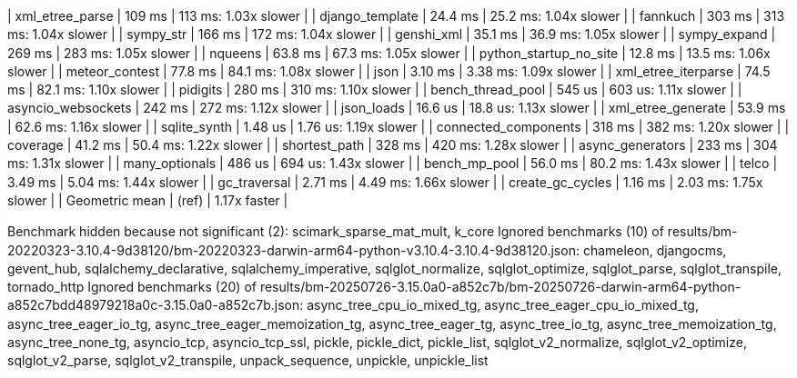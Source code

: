 | xml_etree_parse               | 109 ms                                                 | 113 ms: 1.03x slower                                                  |
| django_template               | 24.4 ms                                                | 25.2 ms: 1.04x slower                                                 |
| fannkuch                      | 303 ms                                                 | 313 ms: 1.04x slower                                                  |
| sympy_str                     | 166 ms                                                 | 172 ms: 1.04x slower                                                  |
| genshi_xml                    | 35.1 ms                                                | 36.9 ms: 1.05x slower                                                 |
| sympy_expand                  | 269 ms                                                 | 283 ms: 1.05x slower                                                  |
| nqueens                       | 63.8 ms                                                | 67.3 ms: 1.05x slower                                                 |
| python_startup_no_site        | 12.8 ms                                                | 13.5 ms: 1.06x slower                                                 |
| meteor_contest                | 77.8 ms                                                | 84.1 ms: 1.08x slower                                                 |
| json                          | 3.10 ms                                                | 3.38 ms: 1.09x slower                                                 |
| xml_etree_iterparse           | 74.5 ms                                                | 82.1 ms: 1.10x slower                                                 |
| pidigits                      | 280 ms                                                 | 310 ms: 1.10x slower                                                  |
| bench_thread_pool             | 545 us                                                 | 603 us: 1.11x slower                                                  |
| asyncio_websockets            | 242 ms                                                 | 272 ms: 1.12x slower                                                  |
| json_loads                    | 16.6 us                                                | 18.8 us: 1.13x slower                                                 |
| xml_etree_generate            | 53.9 ms                                                | 62.6 ms: 1.16x slower                                                 |
| sqlite_synth                  | 1.48 us                                                | 1.76 us: 1.19x slower                                                 |
| connected_components          | 318 ms                                                 | 382 ms: 1.20x slower                                                  |
| coverage                      | 41.2 ms                                                | 50.4 ms: 1.22x slower                                                 |
| shortest_path                 | 328 ms                                                 | 420 ms: 1.28x slower                                                  |
| async_generators              | 233 ms                                                 | 304 ms: 1.31x slower                                                  |
| many_optionals                | 486 us                                                 | 694 us: 1.43x slower                                                  |
| bench_mp_pool                 | 56.0 ms                                                | 80.2 ms: 1.43x slower                                                 |
| telco                         | 3.49 ms                                                | 5.04 ms: 1.44x slower                                                 |
| gc_traversal                  | 2.71 ms                                                | 4.49 ms: 1.66x slower                                                 |
| create_gc_cycles              | 1.16 ms                                                | 2.03 ms: 1.75x slower                                                 |
| Geometric mean                | (ref)                                                  | 1.17x faster                                                          |

Benchmark hidden because not significant (2): scimark_sparse_mat_mult, k_core
Ignored benchmarks (10) of results/bm-20220323-3.10.4-9d38120/bm-20220323-darwin-arm64-python-v3.10.4-3.10.4-9d38120.json: chameleon, djangocms, gevent_hub, sqlalchemy_declarative, sqlalchemy_imperative, sqlglot_normalize, sqlglot_optimize, sqlglot_parse, sqlglot_transpile, tornado_http
Ignored benchmarks (20) of results/bm-20250726-3.15.0a0-a852c7b/bm-20250726-darwin-arm64-python-a852c7bdd48979218a0c-3.15.0a0-a852c7b.json: async_tree_cpu_io_mixed_tg, async_tree_eager_cpu_io_mixed_tg, async_tree_eager_io_tg, async_tree_eager_memoization_tg, async_tree_eager_tg, async_tree_io_tg, async_tree_memoization_tg, async_tree_none_tg, asyncio_tcp, asyncio_tcp_ssl, pickle, pickle_dict, pickle_list, sqlglot_v2_normalize, sqlglot_v2_optimize, sqlglot_v2_parse, sqlglot_v2_transpile, unpack_sequence, unpickle, unpickle_list
